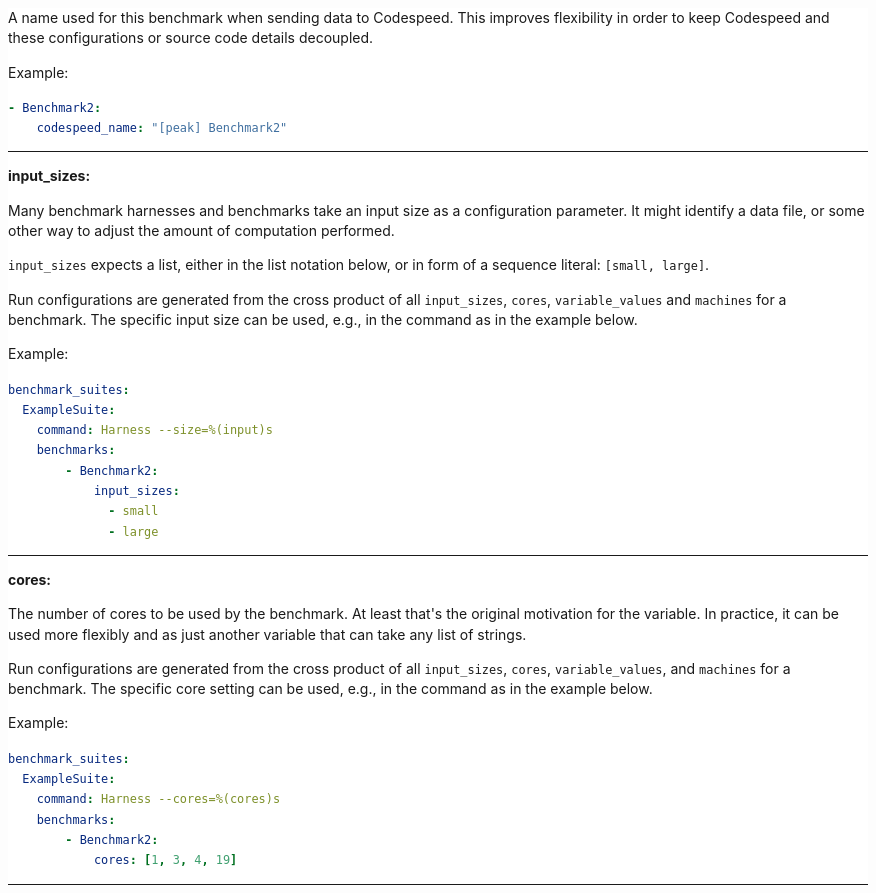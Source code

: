 A name used for this benchmark when sending data to Codespeed.
This improves flexibility in order to keep Codespeed and these configurations or
source code details decoupled.

Example:

```yaml
- Benchmark2:
    codespeed_name: "[peak] Benchmark2"
```

---

**input_sizes:**

Many benchmark harnesses and benchmarks take an input size as a
configuration parameter. It might identify a data file, or some other
way to adjust the amount of computation performed.

`input_sizes` expects a list, either in the list notation below, or
in form of a sequence literal: `[small, large]`.

Run configurations are generated from the cross product of all `input_sizes`,
`cores`, `variable_values` and `machines` for a benchmark. 
The specific input size can be used, e.g., in the command as in the example below.

Example:

```yaml
benchmark_suites:
  ExampleSuite:
    command: Harness --size=%(input)s
    benchmarks:
        - Benchmark2:
            input_sizes:
              - small
              - large
```

---

**cores:**

The number of cores to be used by the benchmark.
At least that's the original motivation for the variable.
In practice, it can be used more flexibly and as just another variable that can take
any list of strings.

Run configurations are generated from the cross product of all `input_sizes`,
`cores`, `variable_values`, and `machines` for a benchmark.
The specific core setting can be used, e.g., in the command as in the example below.

Example:

```yaml
benchmark_suites:
  ExampleSuite:
    command: Harness --cores=%(cores)s
    benchmarks:
        - Benchmark2:
            cores: [1, 3, 4, 19]
```

---

[merge keys]: http://yaml.org/type/merge.html
[node anchors]: http://yaml.org/spec/1.1/current.html#id899912
[Codespeed]: https://github.com/tobami/codespeed/